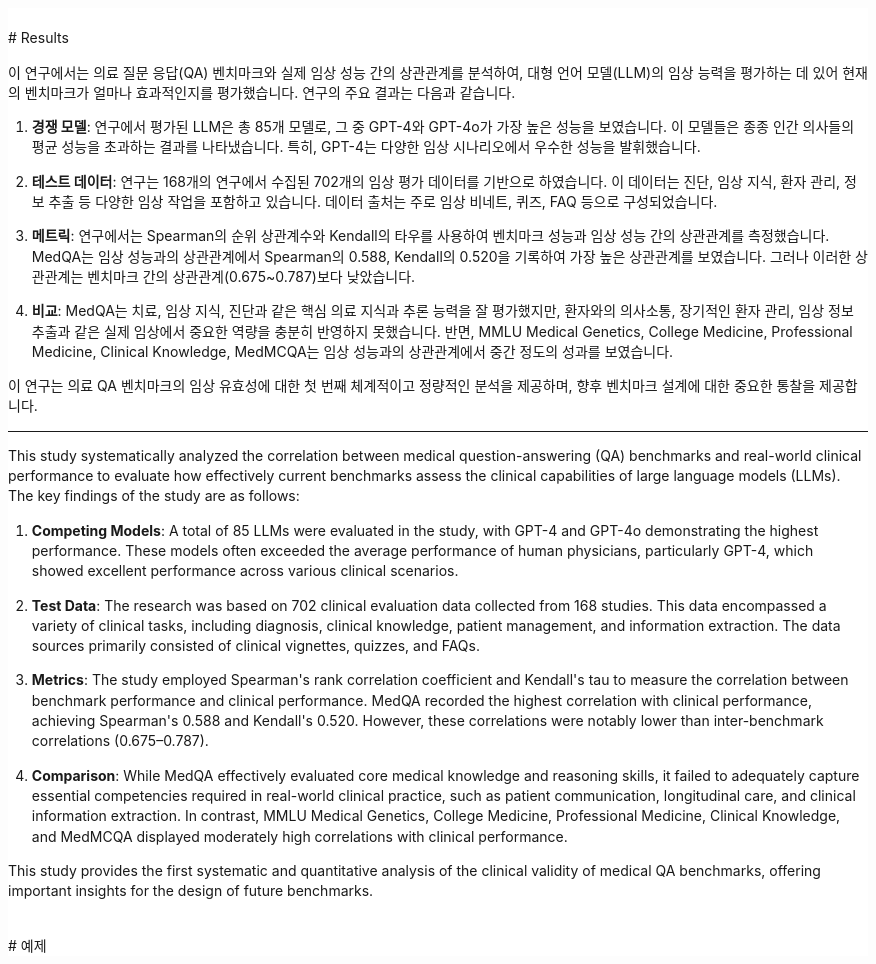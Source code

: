 
<br/>
# Results


이 연구에서는 의료 질문 응답(QA) 벤치마크와 실제 임상 성능 간의 상관관계를 분석하여, 대형 언어 모델(LLM)의 임상 능력을 평가하는 데 있어 현재의 벤치마크가 얼마나 효과적인지를 평가했습니다. 연구의 주요 결과는 다음과 같습니다.

1. **경쟁 모델**: 연구에서 평가된 LLM은 총 85개 모델로, 그 중 GPT-4와 GPT-4o가 가장 높은 성능을 보였습니다. 이 모델들은 종종 인간 의사들의 평균 성능을 초과하는 결과를 나타냈습니다. 특히, GPT-4는 다양한 임상 시나리오에서 우수한 성능을 발휘했습니다.

2. **테스트 데이터**: 연구는 168개의 연구에서 수집된 702개의 임상 평가 데이터를 기반으로 하였습니다. 이 데이터는 진단, 임상 지식, 환자 관리, 정보 추출 등 다양한 임상 작업을 포함하고 있습니다. 데이터 출처는 주로 임상 비네트, 퀴즈, FAQ 등으로 구성되었습니다.

3. **메트릭**: 연구에서는 Spearman의 순위 상관계수와 Kendall의 타우를 사용하여 벤치마크 성능과 임상 성능 간의 상관관계를 측정했습니다. MedQA는 임상 성능과의 상관관계에서 Spearman의 0.588, Kendall의 0.520을 기록하여 가장 높은 상관관계를 보였습니다. 그러나 이러한 상관관계는 벤치마크 간의 상관관계(0.675~0.787)보다 낮았습니다.

4. **비교**: MedQA는 치료, 임상 지식, 진단과 같은 핵심 의료 지식과 추론 능력을 잘 평가했지만, 환자와의 의사소통, 장기적인 환자 관리, 임상 정보 추출과 같은 실제 임상에서 중요한 역량을 충분히 반영하지 못했습니다. 반면, MMLU Medical Genetics, College Medicine, Professional Medicine, Clinical Knowledge, MedMCQA는 임상 성능과의 상관관계에서 중간 정도의 성과를 보였습니다.

이 연구는 의료 QA 벤치마크의 임상 유효성에 대한 첫 번째 체계적이고 정량적인 분석을 제공하며, 향후 벤치마크 설계에 대한 중요한 통찰을 제공합니다.

---



This study systematically analyzed the correlation between medical question-answering (QA) benchmarks and real-world clinical performance to evaluate how effectively current benchmarks assess the clinical capabilities of large language models (LLMs). The key findings of the study are as follows:

1. **Competing Models**: A total of 85 LLMs were evaluated in the study, with GPT-4 and GPT-4o demonstrating the highest performance. These models often exceeded the average performance of human physicians, particularly GPT-4, which showed excellent performance across various clinical scenarios.

2. **Test Data**: The research was based on 702 clinical evaluation data collected from 168 studies. This data encompassed a variety of clinical tasks, including diagnosis, clinical knowledge, patient management, and information extraction. The data sources primarily consisted of clinical vignettes, quizzes, and FAQs.

3. **Metrics**: The study employed Spearman's rank correlation coefficient and Kendall's tau to measure the correlation between benchmark performance and clinical performance. MedQA recorded the highest correlation with clinical performance, achieving Spearman's 0.588 and Kendall's 0.520. However, these correlations were notably lower than inter-benchmark correlations (0.675–0.787).

4. **Comparison**: While MedQA effectively evaluated core medical knowledge and reasoning skills, it failed to adequately capture essential competencies required in real-world clinical practice, such as patient communication, longitudinal care, and clinical information extraction. In contrast, MMLU Medical Genetics, College Medicine, Professional Medicine, Clinical Knowledge, and MedMCQA displayed moderately high correlations with clinical performance.

This study provides the first systematic and quantitative analysis of the clinical validity of medical QA benchmarks, offering important insights for the design of future benchmarks.


<br/>
# 예제

